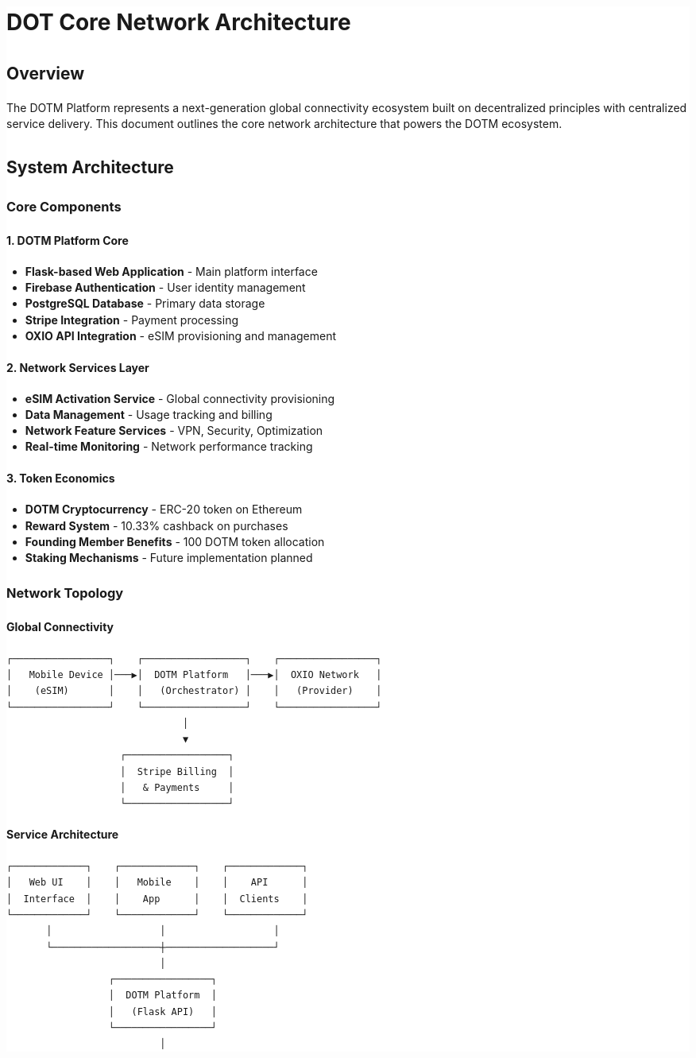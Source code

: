 
# DOT Core Network Architecture

## Overview

The DOTM Platform represents a next-generation global connectivity ecosystem built on decentralized principles with centralized service delivery. This document outlines the core network architecture that powers the DOTM ecosystem.

## System Architecture

### Core Components

#### 1. DOTM Platform Core
- **Flask-based Web Application** - Main platform interface
- **Firebase Authentication** - User identity management
- **PostgreSQL Database** - Primary data storage
- **Stripe Integration** - Payment processing
- **OXIO API Integration** - eSIM provisioning and management

#### 2. Network Services Layer
- **eSIM Activation Service** - Global connectivity provisioning
- **Data Management** - Usage tracking and billing
- **Network Feature Services** - VPN, Security, Optimization
- **Real-time Monitoring** - Network performance tracking

#### 3. Token Economics
- **DOTM Cryptocurrency** - ERC-20 token on Ethereum
- **Reward System** - 10.33% cashback on purchases
- **Founding Member Benefits** - 100 DOTM token allocation
- **Staking Mechanisms** - Future implementation planned

### Network Topology

#### Global Connectivity
```
┌─────────────────┐    ┌──────────────────┐    ┌─────────────────┐
│   Mobile Device │───▶│  DOTM Platform   │───▶│  OXIO Network   │
│    (eSIM)       │    │   (Orchestrator) │    │   (Provider)    │
└─────────────────┘    └──────────────────┘    └─────────────────┘
                               │
                               ▼
                    ┌──────────────────┐
                    │  Stripe Billing  │
                    │   & Payments     │
                    └──────────────────┘
```

#### Service Architecture
```
┌─────────────┐    ┌─────────────┐    ┌─────────────┐
│   Web UI    │    │   Mobile    │    │    API      │
│  Interface  │    │    App      │    │  Clients    │
└─────────────┘    └─────────────┘    └─────────────┘
       │                   │                   │
       └───────────────────┼───────────────────┘
                           │
                  ┌─────────────────┐
                  │  DOTM Platform  │
                  │   (Flask API)   │
                  └─────────────────┘
                           │
```